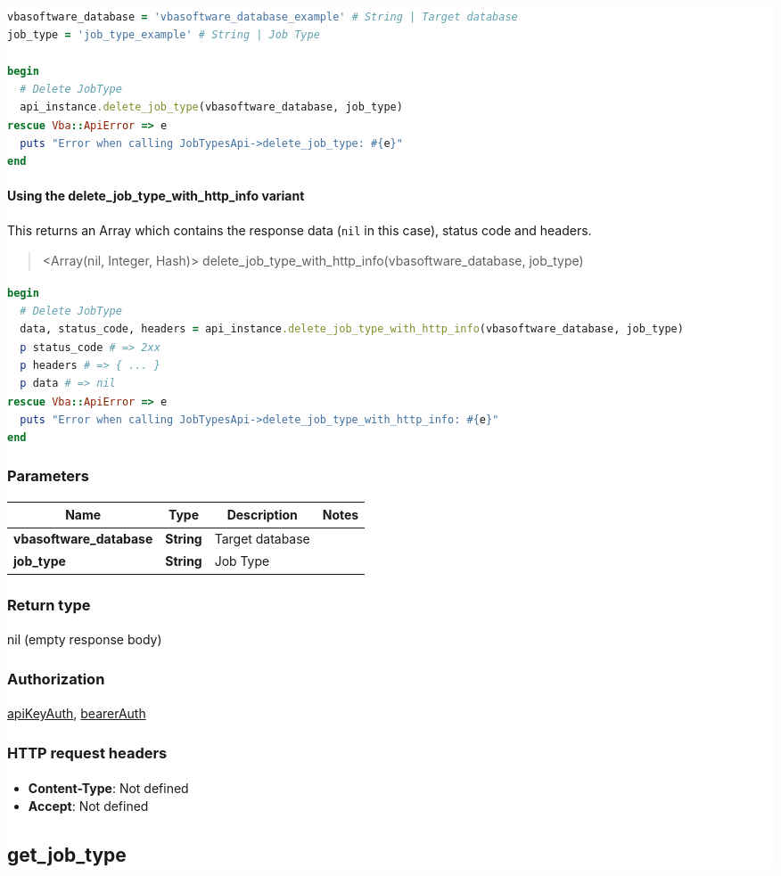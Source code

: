 ```ruby
vbasoftware_database = 'vbasoftware_database_example' # String | Target database
job_type = 'job_type_example' # String | Job Type

begin
  # Delete JobType
  api_instance.delete_job_type(vbasoftware_database, job_type)
rescue Vba::ApiError => e
  puts "Error when calling JobTypesApi->delete_job_type: #{e}"
end
```

#### Using the delete_job_type_with_http_info variant

This returns an Array which contains the response data (`nil` in this case), status code and headers.

> <Array(nil, Integer, Hash)> delete_job_type_with_http_info(vbasoftware_database, job_type)

```ruby
begin
  # Delete JobType
  data, status_code, headers = api_instance.delete_job_type_with_http_info(vbasoftware_database, job_type)
  p status_code # => 2xx
  p headers # => { ... }
  p data # => nil
rescue Vba::ApiError => e
  puts "Error when calling JobTypesApi->delete_job_type_with_http_info: #{e}"
end
```

### Parameters

| Name | Type | Description | Notes |
| ---- | ---- | ----------- | ----- |
| **vbasoftware_database** | **String** | Target database |  |
| **job_type** | **String** | Job Type |  |

### Return type

nil (empty response body)

### Authorization

[apiKeyAuth](../README.md#apiKeyAuth), [bearerAuth](../README.md#bearerAuth)

### HTTP request headers

- **Content-Type**: Not defined
- **Accept**: Not defined


## get_job_type
